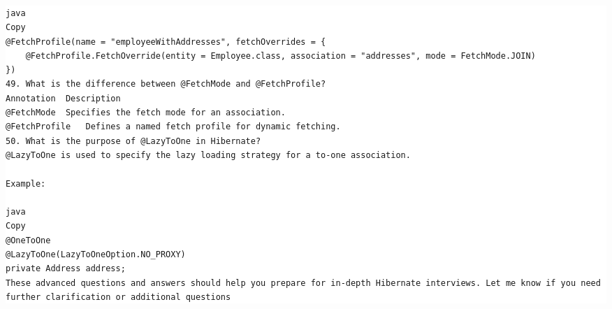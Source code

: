 ```
java
Copy
@FetchProfile(name = "employeeWithAddresses", fetchOverrides = {
    @FetchProfile.FetchOverride(entity = Employee.class, association = "addresses", mode = FetchMode.JOIN)
})
49. What is the difference between @FetchMode and @FetchProfile?
Annotation	Description
@FetchMode	Specifies the fetch mode for an association.
@FetchProfile	Defines a named fetch profile for dynamic fetching.
50. What is the purpose of @LazyToOne in Hibernate?
@LazyToOne is used to specify the lazy loading strategy for a to-one association.

Example:

java
Copy
@OneToOne
@LazyToOne(LazyToOneOption.NO_PROXY)
private Address address;
These advanced questions and answers should help you prepare for in-depth Hibernate interviews. Let me know if you need further clarification or additional questions
```

